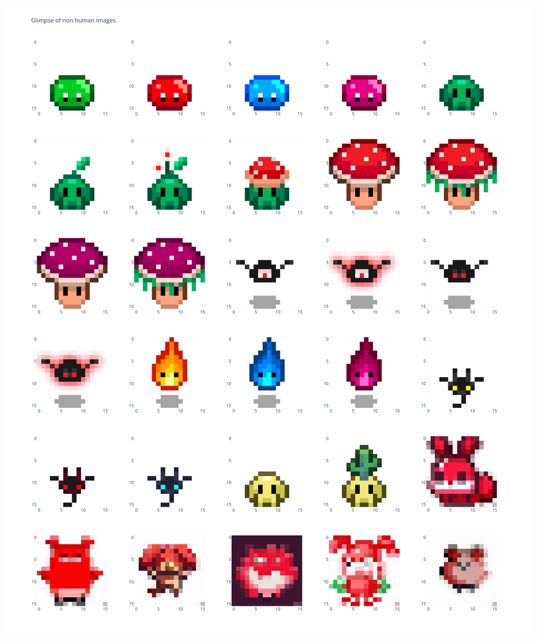 ![Overview of the non-human class](../../../assets/images/diffusers/tutorial_3_non-human_overview_with_bad.png)
